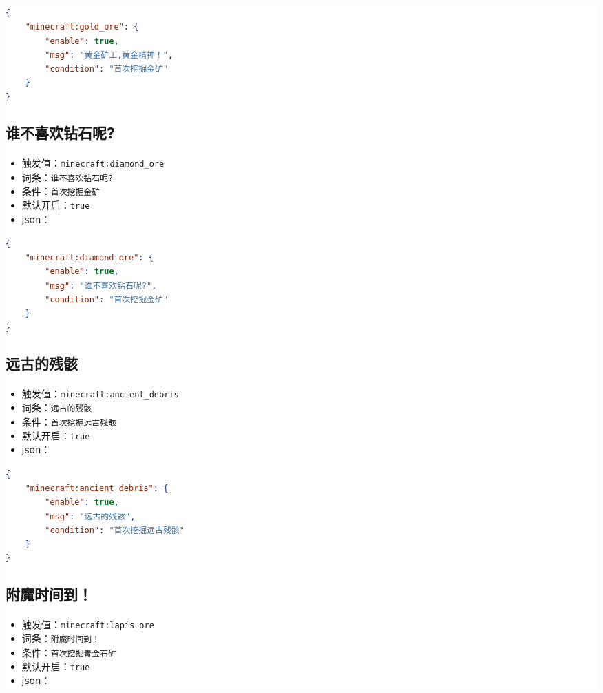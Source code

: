 ```json
{
	"minecraft:gold_ore": {
		"enable": true,
		"msg": "黄金矿工,黄金精神！",
		"condition": "首次挖掘金矿"
	}
}
```


## 谁不喜欢钻石呢?

- 触发值：`minecraft:diamond_ore`
- 词条：`谁不喜欢钻石呢?`
- 条件：`首次挖掘金矿`
- 默认开启：`true`
- json：

```json
{
	"minecraft:diamond_ore": {
		"enable": true,
		"msg": "谁不喜欢钻石呢?",
		"condition": "首次挖掘金矿"
	}
}
```


## 远古的残骸

- 触发值：`minecraft:ancient_debris`
- 词条：`远古的残骸`
- 条件：`首次挖掘远古残骸`
- 默认开启：`true`
- json：

```json
{
	"minecraft:ancient_debris": {
		"enable": true,
		"msg": "远古的残骸",
		"condition": "首次挖掘远古残骸"
	}
}
```


## 附魔时间到！

- 触发值：`minecraft:lapis_ore`
- 词条：`附魔时间到！`
- 条件：`首次挖掘青金石矿`
- 默认开启：`true`
- json：
